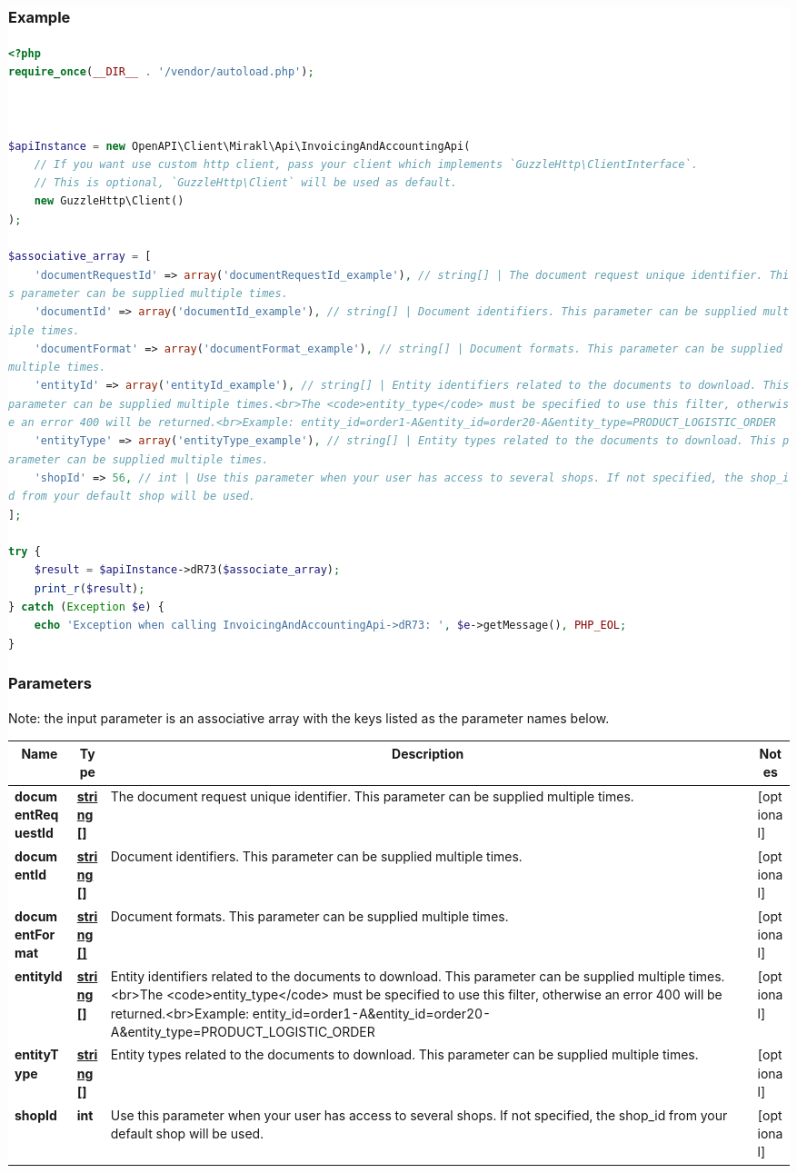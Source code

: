 ### Example

```php
<?php
require_once(__DIR__ . '/vendor/autoload.php');



$apiInstance = new OpenAPI\Client\Mirakl\Api\InvoicingAndAccountingApi(
    // If you want use custom http client, pass your client which implements `GuzzleHttp\ClientInterface`.
    // This is optional, `GuzzleHttp\Client` will be used as default.
    new GuzzleHttp\Client()
);

$associative_array = [
    'documentRequestId' => array('documentRequestId_example'), // string[] | The document request unique identifier. This parameter can be supplied multiple times.
    'documentId' => array('documentId_example'), // string[] | Document identifiers. This parameter can be supplied multiple times.
    'documentFormat' => array('documentFormat_example'), // string[] | Document formats. This parameter can be supplied multiple times.
    'entityId' => array('entityId_example'), // string[] | Entity identifiers related to the documents to download. This parameter can be supplied multiple times.<br>The <code>entity_type</code> must be specified to use this filter, otherwise an error 400 will be returned.<br>Example: entity_id=order1-A&entity_id=order20-A&entity_type=PRODUCT_LOGISTIC_ORDER
    'entityType' => array('entityType_example'), // string[] | Entity types related to the documents to download. This parameter can be supplied multiple times.
    'shopId' => 56, // int | Use this parameter when your user has access to several shops. If not specified, the shop_id from your default shop will be used.
];

try {
    $result = $apiInstance->dR73($associate_array);
    print_r($result);
} catch (Exception $e) {
    echo 'Exception when calling InvoicingAndAccountingApi->dR73: ', $e->getMessage(), PHP_EOL;
}
```

### Parameters

Note: the input parameter is an associative array with the keys listed as the parameter names below.

| Name | Type | Description  | Notes |
| ------------- | ------------- | ------------- | ------------- |
| **documentRequestId** | [**string[]**](../Model/string.md)| The document request unique identifier. This parameter can be supplied multiple times. | [optional] |
| **documentId** | [**string[]**](../Model/string.md)| Document identifiers. This parameter can be supplied multiple times. | [optional] |
| **documentFormat** | [**string[]**](../Model/string.md)| Document formats. This parameter can be supplied multiple times. | [optional] |
| **entityId** | [**string[]**](../Model/string.md)| Entity identifiers related to the documents to download. This parameter can be supplied multiple times.&lt;br&gt;The &lt;code&gt;entity_type&lt;/code&gt; must be specified to use this filter, otherwise an error 400 will be returned.&lt;br&gt;Example: entity_id&#x3D;order1-A&amp;entity_id&#x3D;order20-A&amp;entity_type&#x3D;PRODUCT_LOGISTIC_ORDER | [optional] |
| **entityType** | [**string[]**](../Model/string.md)| Entity types related to the documents to download. This parameter can be supplied multiple times. | [optional] |
| **shopId** | **int**| Use this parameter when your user has access to several shops. If not specified, the shop_id from your default shop will be used. | [optional] |
